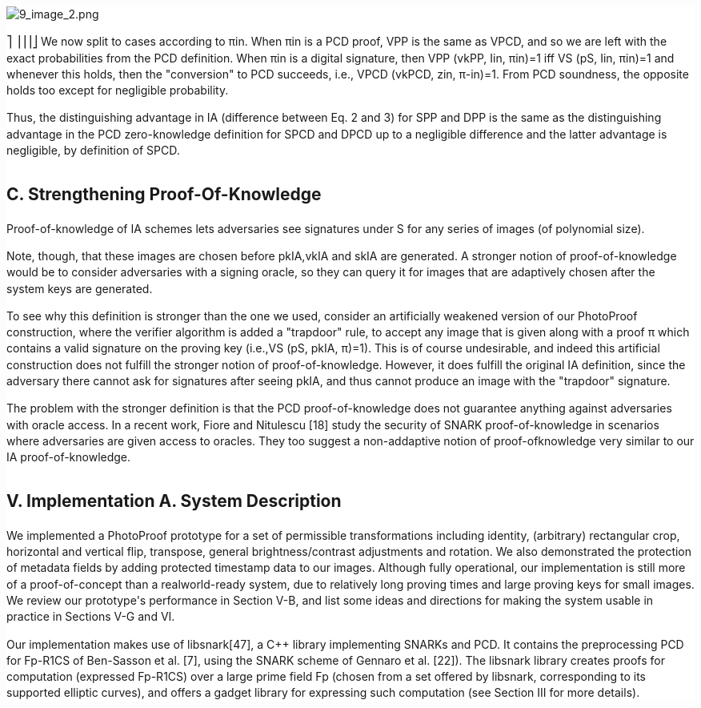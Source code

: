 ![9_image_2.png](9_image_2.png)

⎤
⎥⎥⎥⎦
We now split to cases according to πin. When πin is a PCD
proof, VPP is the same as VPCD, and so we are left with the exact probabilities from the PCD definition. When πin is a digital signature, then VPP (vkPP, Iin, πin)=1 iff VS (pS, Iin, πin)=1 and whenever this holds, then the "conversion" to PCD succeeds, i.e., VPCD (vkPCD, zin, π-in)=1. From PCD soundness, the opposite holds too except for negligible probability.

Thus, the distinguishing advantage in IA (difference between Eq. 2 and 3) for SPP and DPP is the same as the distinguishing advantage in the PCD zero-knowledge definition for SPCD and DPCD up to a negligible difference and the latter advantage is negligible, by definition of SPCD.

## C. Strengthening Proof-Of-Knowledge

Proof-of-knowledge of IA schemes lets adversaries see signatures under S for any series of images (of polynomial size).

Note, though, that these images are chosen before pkIA,vkIA and skIA are generated. A stronger notion of proof-of-knowledge would be to consider adversaries with a signing oracle, so they can query it for images that are adaptively chosen after the system keys are generated.

To see why this definition is stronger than the one we used, consider an artificially weakened version of our PhotoProof construction, where the verifier algorithm is added a "trapdoor" rule, to accept any image that is given along with a proof π which contains a valid signature on the proving key
(i.e.,VS (pS, pkIA, π)=1). This is of course undesirable, and indeed this artificial construction does not fulfill the stronger notion of proof-of-knowledge. However, it does fulfill the original IA definition, since the adversary there cannot ask for signatures after seeing pkIA, and thus cannot produce an image with the "trapdoor" signature.

The problem with the stronger definition is that the PCD
proof-of-knowledge does not guarantee anything against adversaries with oracle access. In a recent work, Fiore and Nitulescu [18] study the security of SNARK proof-of-knowledge in scenarios where adversaries are given access to oracles. They too suggest a non-addaptive notion of proof-ofknowledge very similar to our IA proof-of-knowledge.

## V. Implementation A. System Description

We implemented a PhotoProof prototype for a set of permissible transformations including identity, (arbitrary) rectangular crop, horizontal and vertical flip, transpose, general brightness/contrast adjustments and rotation. We also demonstrated the protection of metadata fields by adding protected timestamp data to our images. Although fully operational, our implementation is still more of a proof-of-concept than a realworld-ready system, due to relatively long proving times and large proving keys for small images. We review our prototype's performance in Section V-B, and list some ideas and directions for making the system usable in practice in Sections V-G and VI.

Our implementation makes use of libsnark[47], a C++
library implementing SNARKs and PCD. It contains the preprocessing PCD for Fp-R1CS of Ben-Sasson et al. [7], using the SNARK scheme of Gennaro et al. [22]). The libsnark library creates proofs for computation (expressed Fp-R1CS) over a large prime field Fp (chosen from a set offered by libsnark, corresponding to its supported elliptic curves), and offers a gadget library for expressing such computation (see Section III for more details).
